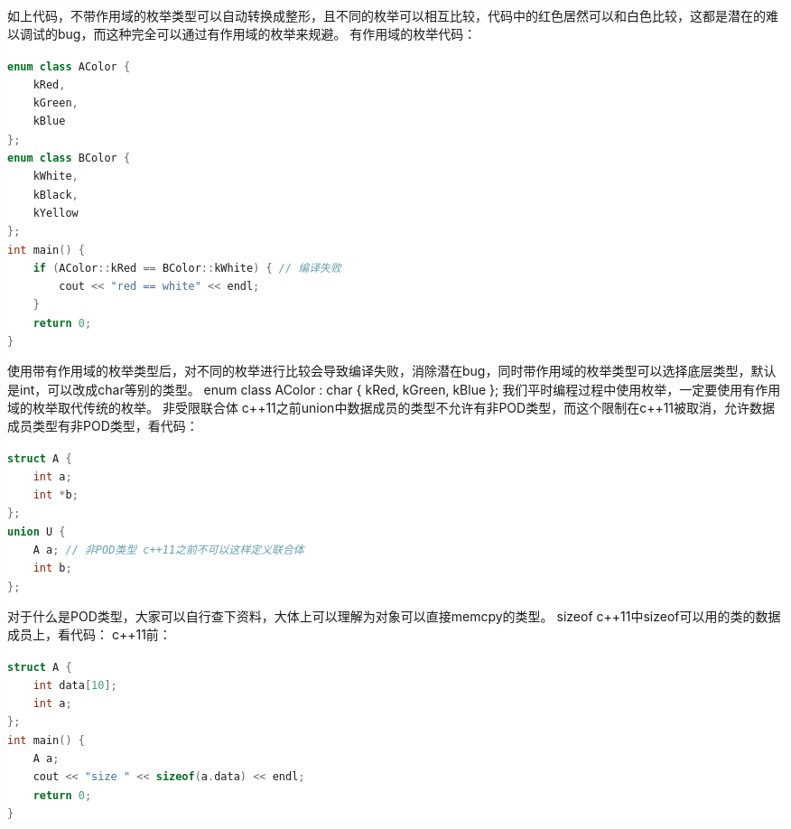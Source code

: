 
如上代码，不带作用域的枚举类型可以自动转换成整形，且不同的枚举可以相互比较，代码中的红色居然可以和白色比较，这都是潜在的难以调试的bug，而这种完全可以通过有作用域的枚举来规避。
有作用域的枚举代码：

```cpp
enum class AColor {
    kRed,
    kGreen,
    kBlue
};
enum class BColor {
    kWhite,
    kBlack,
    kYellow
};
int main() {
    if (AColor::kRed == BColor::kWhite) { // 编译失败
        cout << "red == white" << endl;
    }
    return 0;
}
```


使用带有作用域的枚举类型后，对不同的枚举进行比较会导致编译失败，消除潜在bug，同时带作用域的枚举类型可以选择底层类型，默认是int，可以改成char等别的类型。
enum class AColor : char {
    kRed,
    kGreen,
    kBlue
};
我们平时编程过程中使用枚举，一定要使用有作用域的枚举取代传统的枚举。
非受限联合体
c++11之前union中数据成员的类型不允许有非POD类型，而这个限制在c++11被取消，允许数据成员类型有非POD类型，看代码：

```cpp
struct A {
    int a;
    int *b;
};
union U {
    A a; // 非POD类型 c++11之前不可以这样定义联合体
    int b;
};
```


对于什么是POD类型，大家可以自行查下资料，大体上可以理解为对象可以直接memcpy的类型。
sizeof
c++11中sizeof可以用的类的数据成员上，看代码：
c++11前：

```cpp
struct A {
    int data[10];
    int a;
};
int main() {
    A a;
    cout << "size " << sizeof(a.data) << endl;
    return 0;
}
```

